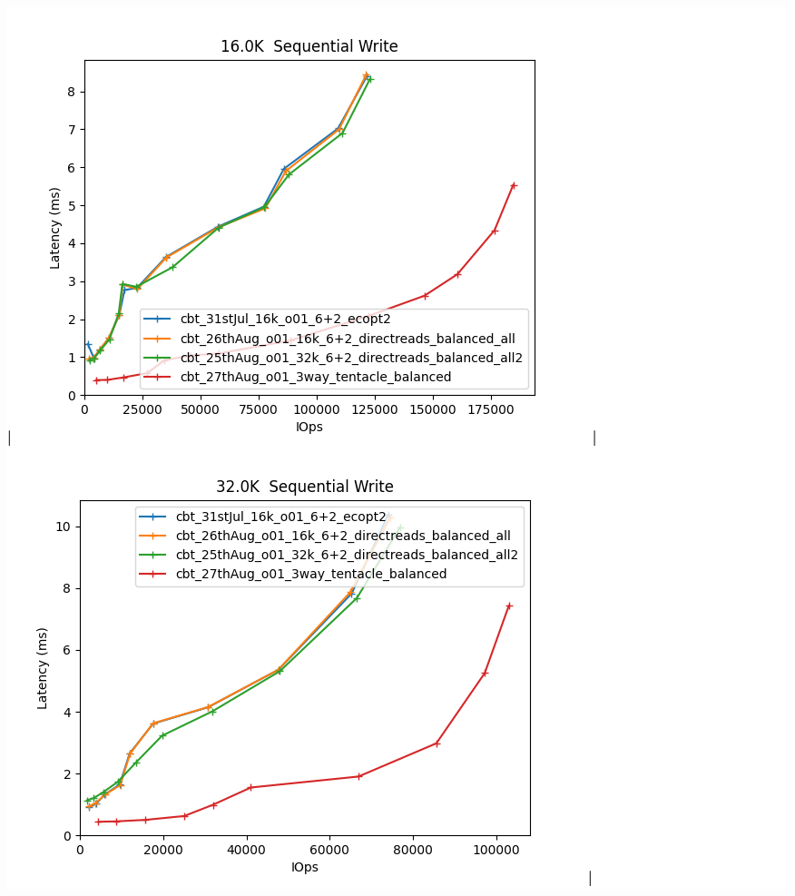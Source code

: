 |<a name="16384-write"></a>![16.0K  Sequential Write](plots.250828_130126/Comparison_16384_write.png)|<a name="32768-write"></a>![32.0K  Sequential Write](plots.250828_130126/Comparison_32768_write.png)|